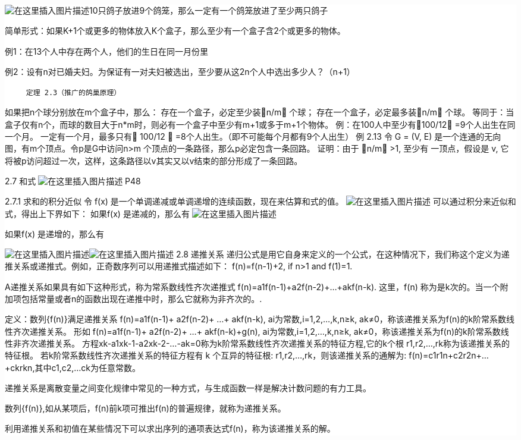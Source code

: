 ![在这里插入图片描述](https://img-blog.csdnimg.cn/20200316152340571.png)10只鸽子放进9个鸽笼，那么一定有一个鸽笼放进了至少两只鸽子


简单形式：如果K+1个或更多的物体放入K个盒子，那么至少有一个盒子含2个或更多的物体。

例1：在13个人中存在两个人，他们的生日在同一月份里

例2：设有n对已婚夫妇。为保证有一对夫妇被选出，至少要从这2n个人中选出多少人？（n+1）

         定理 2.3（推广的鸽巢原理）
如果把n个球分别放在m个盒子中，那么：
存在一个盒子，必定至少装n/m 个球；
存在一个盒子，必定最多装n/m 个球。
等同于：当盒子仅有n个，而球的数目大于n*m时，则必有一个盒子中至少有m+1或多于m+1个物体。
例：在100人中至少有100/12 =9个人出生在同一个月。
         一定有一个月，最多只有 100/12  =8个人出生。（即不可能每个月都有9个人出生）
例 2.13
令 G = (V, E) 是一个连通的无向图，有m个顶点。令p是G中访问n>m 个顶点的一条路径，那么p必定包含一条回路。
证明：由于 n/m >1, 至少有 一顶点，假设是 v, 它将被p访问超过一次，这样，这条路径以v其实又以v结束的部分形成了一条回路。

2.7 和式
![在这里插入图片描述](https://img-blog.csdnimg.cn/20200316152411847.png?x-oss-process=image/watermark,type_ZmFuZ3poZW5naGVpdGk,shadow_10,text_aHR0cHM6Ly9ibG9nLmNzZG4ubmV0L215UmVhbGl6YXRpb24=,size_16,color_FFFFFF,t_70)
P48

2.7.1 求和的积分近似
令 f(x) 是一个单调递减或单调递增的连续函数，现在来估算和式的值。
    ![在这里插入图片描述](https://img-blog.csdnimg.cn/2020031615243774.png)
     可以通过积分来近似和式，得出上下界如下：
如果f(x) 是递减的，那么有
![在这里插入图片描述](https://img-blog.csdnimg.cn/20200316152441675.png)

如果f(x) 是递增的，那么有

![在这里插入图片描述](https://img-blog.csdnimg.cn/20200316152444926.png)![在这里插入图片描述](https://img-blog.csdnimg.cn/20200316152451390.png?x-oss-process=image/watermark,type_ZmFuZ3poZW5naGVpdGk,shadow_10,text_aHR0cHM6Ly9ibG9nLmNzZG4ubmV0L215UmVhbGl6YXRpb24=,size_16,color_FFFFFF,t_70)
2.8 递推关系
递归公式是用它自身来定义的一个公式，在这种情况下，我们称这个定义为递推关系或递推式。例如，正奇数序列可以用递推式描述如下：
            f(n)=f(n-1)+2, if n>1 and f(1)=1.

A递推关系如果具有如下这种形式，称为常系数线性齐次递推式
                 f(n)=a1f(n-1)+a2f(n-2)+…+akf(n-k). 
    这里，f(n) 称为是k次的。当一个附加项包括常量或者n的函数出现在递推中时，那么它就称为非齐次的。.

定义：数列{f(n)}满足递推关系
f(n)=a1f(n-1)+ a2f(n-2)+ …+ akf(n-k), ai为常数,i=1,2,…,k,n≥k, ak≠0，称该递推关系为f(n)的k阶常系数线性齐次递推关系。
形如
f(n)=a1f(n-1)+ a2f(n-2)+ …+ akf(n-k)+g(n), ai为常数,i=1,2,…,k,n≥k, ak≠0，称该递推关系为f(n)的k阶常系数线性非齐次递推关系。
方程xk-a1xk-1-a2xk-2-…-ak=0称为k阶常系数线性齐次递推关系的特征方程,它的k个根 r1,r2,…,rk称为该递推关系的特征根。
若k阶常系数线性齐次递推关系的特征方程有 k 个互异的特征根: r1,r2,…,rk，则该递推关系的通解为: f(n)=c1r1n+c2r2n+…+ckrkn,其中c1,c2,…ck为任意常数。

递推关系是离散变量之间变化规律中常见的一种方式，与生成函数一样是解决计数问题的有力工具。

数列{f(n)},如从某项后，f(n)前k项可推出f(n)的普遍规律，就称为递推关系。

利用递推关系和初值在某些情况下可以求出序列的通项表达式f(n)，称为该递推关系的解。
